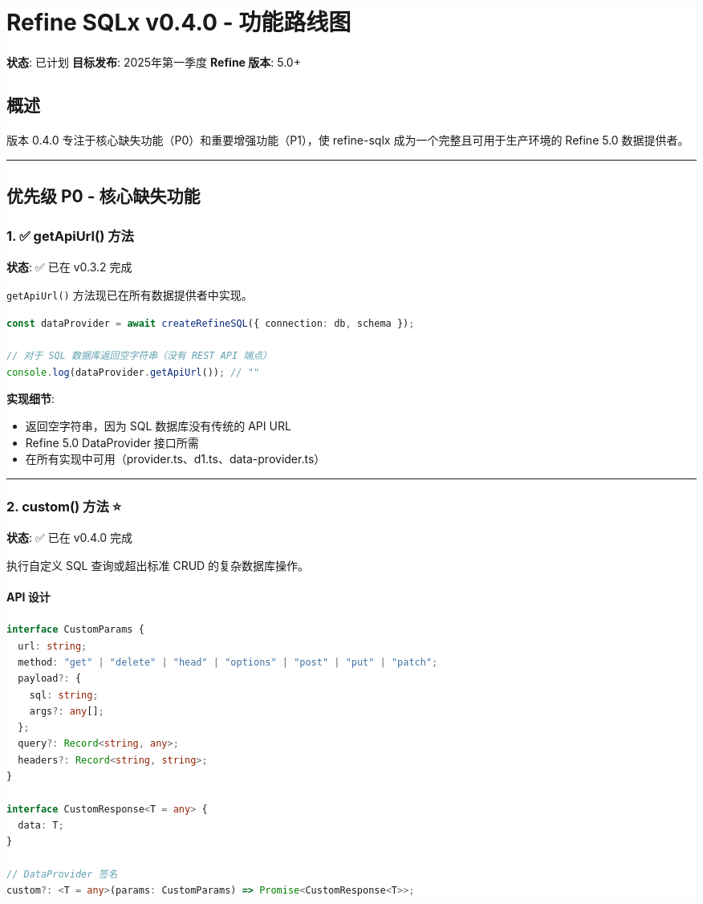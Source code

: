 # Refine SQLx v0.4.0 - 功能路线图

**状态**: 已计划
**目标发布**: 2025年第一季度
**Refine 版本**: 5.0+

## 概述

版本 0.4.0 专注于核心缺失功能（P0）和重要增强功能（P1），使 refine-sqlx 成为一个完整且可用于生产环境的 Refine 5.0 数据提供者。

---

## 优先级 P0 - 核心缺失功能

### 1. ✅ getApiUrl() 方法

**状态**: ✅ 已在 v0.3.2 完成

`getApiUrl()` 方法现已在所有数据提供者中实现。

```typescript
const dataProvider = await createRefineSQL({ connection: db, schema });

// 对于 SQL 数据库返回空字符串（没有 REST API 端点）
console.log(dataProvider.getApiUrl()); // ""
```

**实现细节**:

- 返回空字符串，因为 SQL 数据库没有传统的 API URL
- Refine 5.0 DataProvider 接口所需
- 在所有实现中可用（provider.ts、d1.ts、data-provider.ts）

---

### 2. custom() 方法 ⭐

**状态**: ✅ 已在 v0.4.0 完成

执行自定义 SQL 查询或超出标准 CRUD 的复杂数据库操作。

#### API 设计

```typescript
interface CustomParams {
  url: string;
  method: "get" | "delete" | "head" | "options" | "post" | "put" | "patch";
  payload?: {
    sql: string;
    args?: any[];
  };
  query?: Record<string, any>;
  headers?: Record<string, string>;
}

interface CustomResponse<T = any> {
  data: T;
}

// DataProvider 签名
custom?: <T = any>(params: CustomParams) => Promise<CustomResponse<T>>;
```
